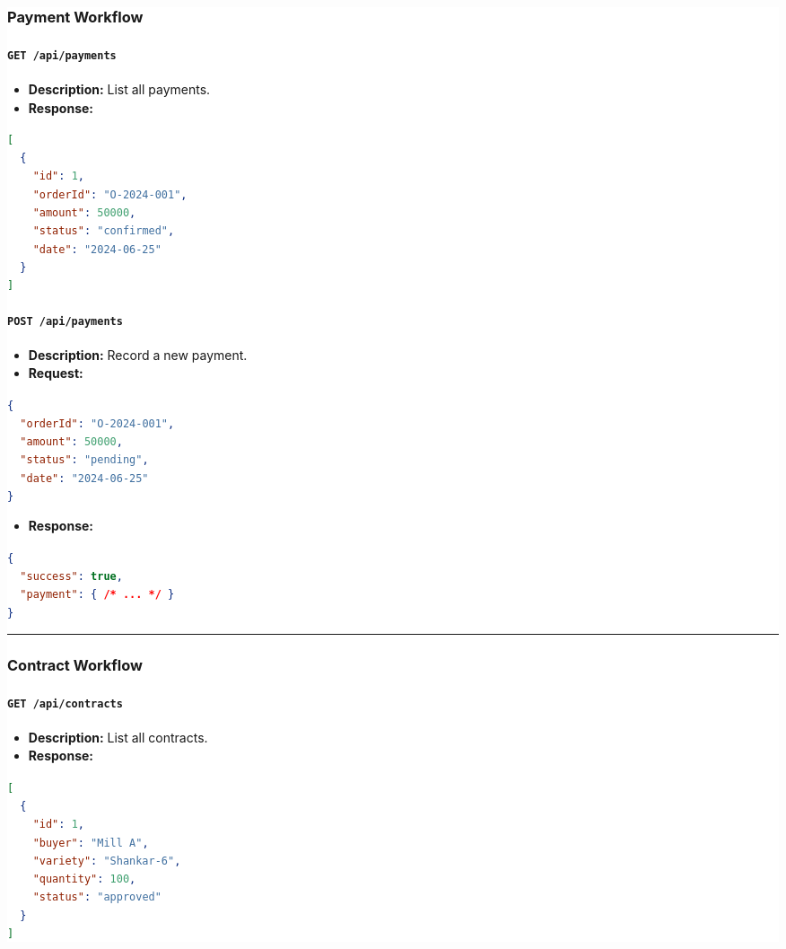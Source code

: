 
### Payment Workflow

#### `GET /api/payments`
- **Description:** List all payments.
- **Response:**
```json
[
  {
    "id": 1,
    "orderId": "O-2024-001",
    "amount": 50000,
    "status": "confirmed",
    "date": "2024-06-25"
  }
]
```

#### `POST /api/payments`
- **Description:** Record a new payment.
- **Request:**
```json
{
  "orderId": "O-2024-001",
  "amount": 50000,
  "status": "pending",
  "date": "2024-06-25"
}
```
- **Response:**
```json
{
  "success": true,
  "payment": { /* ... */ }
}
```

---

### Contract Workflow

#### `GET /api/contracts`
- **Description:** List all contracts.
- **Response:**
```json
[
  {
    "id": 1,
    "buyer": "Mill A",
    "variety": "Shankar-6",
    "quantity": 100,
    "status": "approved"
  }
]
```
